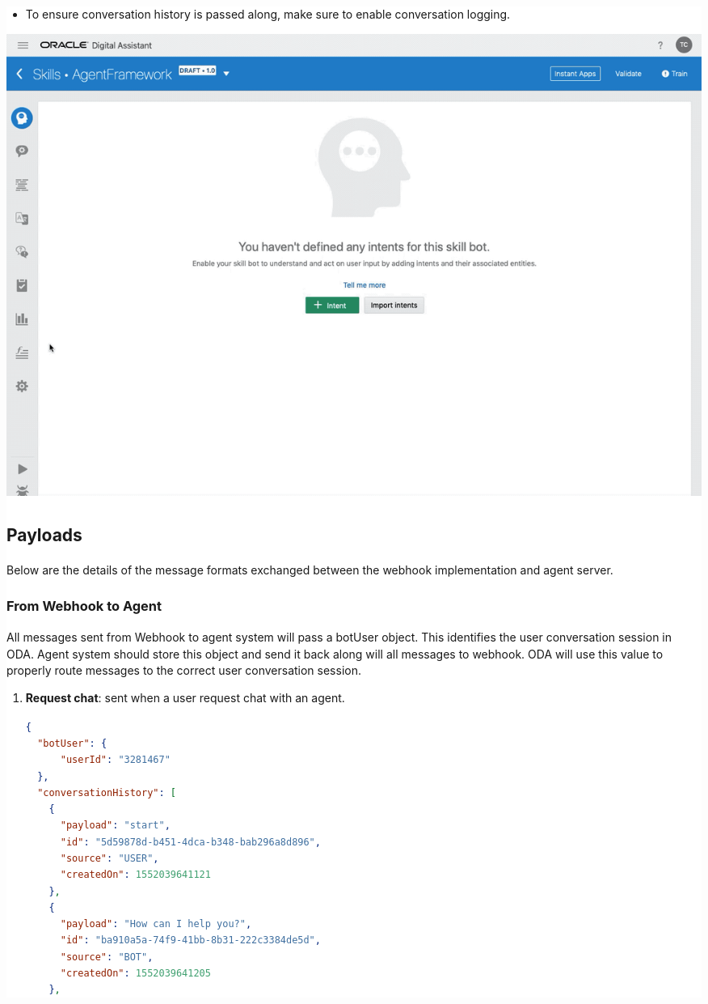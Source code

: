 * To ensure conversation history is passed along, make sure to enable conversation logging.

![alt text](docs/skillSettings.gif "Skill Settings")

## Payloads

Below are the details of the message formats exchanged between the webhook implementation and agent server.

### From Webhook to Agent

All messages sent from Webhook to agent system will pass a botUser object. This identifies the user conversation session in ODA. Agent system should store this object and send it back along will all messages to webhook. ODA will use this value to properly route messages to the correct user conversation session.

1. **Request chat**: sent when a user request chat with an agent.

    ```json
    {
      "botUser": {
          "userId": "3281467"
      },
      "conversationHistory": [
        {
          "payload": "start",
          "id": "5d59878d-b451-4dca-b348-bab296a8d896",
          "source": "USER",
          "createdOn": 1552039641121
        },
        {
          "payload": "How can I help you?",
          "id": "ba910a5a-74f9-41bb-8b31-222c3384de5d",
          "source": "BOT",
          "createdOn": 1552039641205
        },